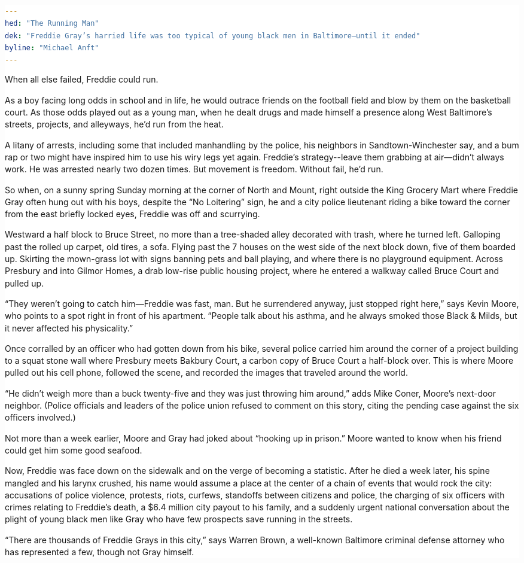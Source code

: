 ```yaml
---
hed: "The Running Man"
dek: "Freddie Gray’s harried life was too typical of young black men in Baltimore—until it ended"
byline: "Michael Anft"
---
```


When all else failed, Freddie could run.

As a boy facing long odds in school and in life, he would outrace friends on the football field and blow by them on the basketball court. As those odds played out as a young man, when he dealt drugs and made himself a presence along West Baltimore’s streets, projects, and alleyways, he’d run from the heat.

A litany of arrests, including some that included manhandling by the police, his neighbors in Sandtown-Winchester say, and a bum rap or two might have inspired him to use his wiry legs yet again. Freddie’s strategy--leave them grabbing at air—didn’t always work. He was arrested nearly two dozen times. But movement is freedom. Without fail, he’d run.

So when, on a sunny spring Sunday morning at the corner of North and Mount, right outside the King Grocery Mart where Freddie Gray often hung out with his boys, despite the “No Loitering” sign, he and a city police lieutenant riding a bike toward the corner from the east briefly locked eyes, Freddie was off and scurrying.

Westward a half block to Bruce Street, no more than a tree-shaded alley decorated with trash, where he turned left. Galloping past the rolled up carpet, old tires, a sofa. Flying past the 7 houses on the west side of the next block down, five of them boarded up. Skirting the mown-grass lot with signs banning pets and ball playing, and where there is no playground equipment. Across Presbury and into Gilmor Homes, a drab low-rise public housing project, where he entered a walkway called Bruce Court and pulled up.

“They weren’t going to catch him—Freddie was fast, man. But he surrendered anyway, just stopped right here,” says Kevin Moore, who points to a spot right in front of his apartment. “People talk about his asthma, and he always smoked those Black & Milds, but it never affected his physicality.”

Once corralled by an officer who had gotten down from his bike, several police carried him around the corner of a project building to a squat stone wall where Presbury meets Bakbury Court, a carbon copy of Bruce Court a half-block over. This is where Moore pulled out his cell phone, followed the scene, and recorded the images that traveled around the world.

“He didn’t weigh more than a buck twenty-five and they was just throwing him around,” adds Mike Coner, Moore’s next-door neighbor. (Police officials and leaders of the police union refused to comment on this story, citing the pending case against the six officers involved.)

Not more than a week earlier, Moore and Gray had joked about “hooking up in prison.” Moore wanted to know when his friend could get him some good seafood.

Now, Freddie was face down on the sidewalk and on the verge of becoming a statistic. After he died a week later, his spine mangled and his larynx crushed, his name would assume a place at the center of a chain of events that would rock the city: accusations of police violence, protests, riots, curfews, standoffs between citizens and police, the charging of six officers with crimes relating to Freddie’s death, a $6.4 million city payout to his family, and a suddenly urgent national conversation about the plight of young black men like Gray who have few prospects save running in the streets.

“There are thousands of Freddie Grays in this city,” says Warren Brown, a well-known Baltimore criminal defense attorney who has represented a few, though not Gray himself.
